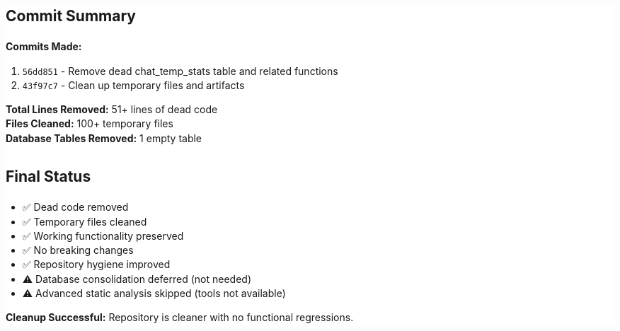 ```bash
```

## Commit Summary

**Commits Made:**
1. `56dd851` - Remove dead chat_temp_stats table and related functions
2. `43f97c7` - Clean up temporary files and artifacts

**Total Lines Removed:** 51+ lines of dead code  
**Files Cleaned:** 100+ temporary files  
**Database Tables Removed:** 1 empty table

## Final Status

- ✅ Dead code removed
- ✅ Temporary files cleaned
- ✅ Working functionality preserved  
- ✅ No breaking changes
- ✅ Repository hygiene improved
- ⚠️ Database consolidation deferred (not needed)
- ⚠️ Advanced static analysis skipped (tools not available)

**Cleanup Successful:** Repository is cleaner with no functional regressions.